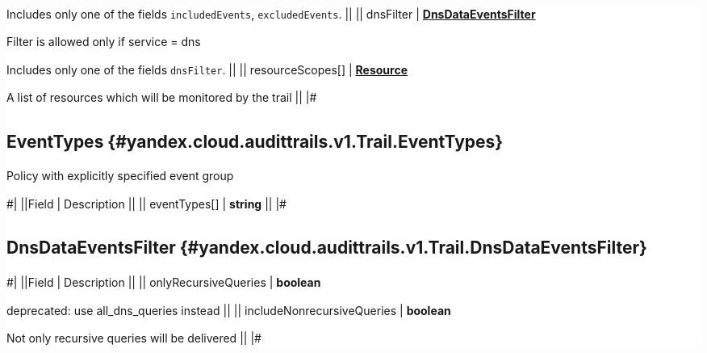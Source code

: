 Includes only one of the fields `includedEvents`, `excludedEvents`. ||
|| dnsFilter | **[DnsDataEventsFilter](#yandex.cloud.audittrails.v1.Trail.DnsDataEventsFilter)**

Filter is allowed only if service = dns

Includes only one of the fields `dnsFilter`. ||
|| resourceScopes[] | **[Resource](#yandex.cloud.audittrails.v1.Trail.Resource)**

A list of resources which will be monitored by the trail ||
|#

## EventTypes {#yandex.cloud.audittrails.v1.Trail.EventTypes}

Policy with explicitly specified event group

#|
||Field | Description ||
|| eventTypes[] | **string** ||
|#

## DnsDataEventsFilter {#yandex.cloud.audittrails.v1.Trail.DnsDataEventsFilter}

#|
||Field | Description ||
|| onlyRecursiveQueries | **boolean**

deprecated: use all_dns_queries instead ||
|| includeNonrecursiveQueries | **boolean**

Not only recursive queries will be delivered ||
|#